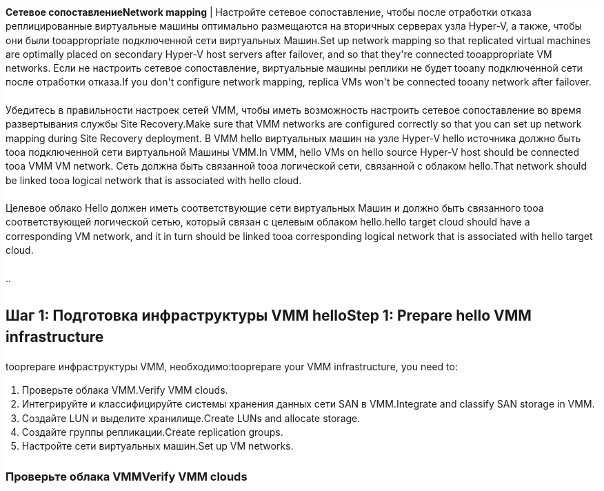 <span data-ttu-id="98dbc-177">**Сетевое сопоставление**</span><span class="sxs-lookup"><span data-stu-id="98dbc-177">**Network mapping**</span></span> | <span data-ttu-id="98dbc-178">Настройте сетевое сопоставление, чтобы после отработки отказа реплицированные виртуальные машины оптимально размещаются на вторичных серверах узла Hyper-V, а также, чтобы они были tooappropriate подключенной сети виртуальных Машин.</span><span class="sxs-lookup"><span data-stu-id="98dbc-178">Set up network mapping so that replicated virtual machines are optimally placed on secondary Hyper-V host servers after failover, and so that they're connected tooappropriate VM networks.</span></span> <span data-ttu-id="98dbc-179">Если не настроить сетевое сопоставление, виртуальные машины реплики не будет tooany подключенной сети после отработки отказа.</span><span class="sxs-lookup"><span data-stu-id="98dbc-179">If you don't configure network mapping, replica VMs won't be connected tooany network after failover.</span></span><br/><br/> <span data-ttu-id="98dbc-180">Убедитесь в правильности настроек сетей VMM, чтобы иметь возможность настроить сетевое сопоставление во время развертывания службы Site Recovery.</span><span class="sxs-lookup"><span data-stu-id="98dbc-180">Make sure that VMM networks are configured correctly so that you can set up network mapping during Site Recovery deployment.</span></span> <span data-ttu-id="98dbc-181">В VMM hello виртуальных машин на узле Hyper-V hello источника должно быть tooa подключенной сети виртуальной Машины VMM.</span><span class="sxs-lookup"><span data-stu-id="98dbc-181">In VMM, hello VMs on hello source Hyper-V host should be connected tooa VMM VM network.</span></span> <span data-ttu-id="98dbc-182">Сеть должна быть связанной tooa логической сети, связанной с облаком hello.</span><span class="sxs-lookup"><span data-stu-id="98dbc-182">That network should be linked tooa logical network that is associated with hello cloud.</span></span><br/><br/> <span data-ttu-id="98dbc-183">Целевое облако Hello должен иметь соответствующие сети виртуальных Машин и должно быть связанного tooa соответствующей логической сетью, который связан с целевым облаком hello.</span><span class="sxs-lookup"><span data-stu-id="98dbc-183">hello target cloud should have a corresponding VM network, and it in turn should be linked tooa corresponding logical network that is associated with hello target cloud.</span></span><br/><br/><span data-ttu-id="98dbc-184">.</span><span class="sxs-lookup"><span data-stu-id="98dbc-184">.</span></span>

## <a name="step-1-prepare-hello-vmm-infrastructure"></a><span data-ttu-id="98dbc-185">Шаг 1: Подготовка инфраструктуры VMM hello</span><span class="sxs-lookup"><span data-stu-id="98dbc-185">Step 1: Prepare hello VMM infrastructure</span></span>
<span data-ttu-id="98dbc-186">tooprepare инфраструктуры VMM, необходимо:</span><span class="sxs-lookup"><span data-stu-id="98dbc-186">tooprepare your VMM infrastructure, you need to:</span></span>

1. <span data-ttu-id="98dbc-187">Проверьте облака VMM.</span><span class="sxs-lookup"><span data-stu-id="98dbc-187">Verify VMM clouds.</span></span>
2. <span data-ttu-id="98dbc-188">Интегрируйте и классифицируйте системы хранения данных сети SAN в VMM.</span><span class="sxs-lookup"><span data-stu-id="98dbc-188">Integrate and classify SAN storage in VMM.</span></span>
3. <span data-ttu-id="98dbc-189">Создайте LUN и выделите хранилище.</span><span class="sxs-lookup"><span data-stu-id="98dbc-189">Create LUNs and allocate storage.</span></span>
4. <span data-ttu-id="98dbc-190">Создайте группы репликации.</span><span class="sxs-lookup"><span data-stu-id="98dbc-190">Create replication groups.</span></span>
5. <span data-ttu-id="98dbc-191">Настройте сети виртуальных машин.</span><span class="sxs-lookup"><span data-stu-id="98dbc-191">Set up VM networks.</span></span>

### <a name="verify-vmm-clouds"></a><span data-ttu-id="98dbc-192">Проверьте облака VMM</span><span class="sxs-lookup"><span data-stu-id="98dbc-192">Verify VMM clouds</span></span>

